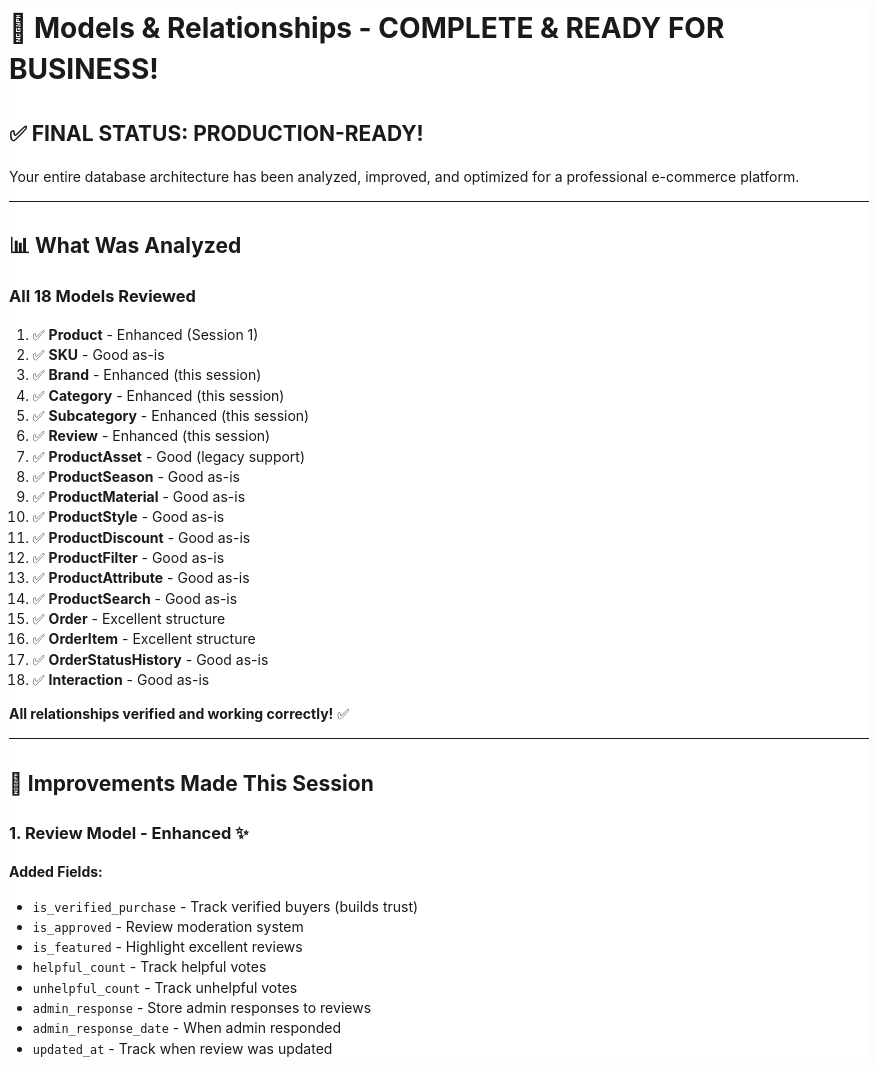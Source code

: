 # 🎉 Models & Relationships - COMPLETE & READY FOR BUSINESS!

## ✅ FINAL STATUS: **PRODUCTION-READY!**

Your entire database architecture has been analyzed, improved, and optimized for a professional e-commerce platform.

---

## 📊 What Was Analyzed

### All 18 Models Reviewed

1. ✅ **Product** - Enhanced (Session 1)
2. ✅ **SKU** - Good as-is
3. ✅ **Brand** - Enhanced (this session)
4. ✅ **Category** - Enhanced (this session)
5. ✅ **Subcategory** - Enhanced (this session)
6. ✅ **Review** - Enhanced (this session)
7. ✅ **ProductAsset** - Good (legacy support)
8. ✅ **ProductSeason** - Good as-is
9. ✅ **ProductMaterial** - Good as-is
10. ✅ **ProductStyle** - Good as-is
11. ✅ **ProductDiscount** - Good as-is
12. ✅ **ProductFilter** - Good as-is
13. ✅ **ProductAttribute** - Good as-is
14. ✅ **ProductSearch** - Good as-is
15. ✅ **Order** - Excellent structure
16. ✅ **OrderItem** - Excellent structure
17. ✅ **OrderStatusHistory** - Good as-is
18. ✅ **Interaction** - Good as-is

**All relationships verified and working correctly!** ✅

---

## 🔧 Improvements Made This Session

### 1. Review Model - Enhanced ✨

**Added Fields:**

- `is_verified_purchase` - Track verified buyers (builds trust)
- `is_approved` - Review moderation system
- `is_featured` - Highlight excellent reviews
- `helpful_count` - Track helpful votes
- `unhelpful_count` - Track unhelpful votes
- `admin_response` - Store admin responses to reviews
- `admin_response_date` - When admin responded
- `updated_at` - Track when review was updated
